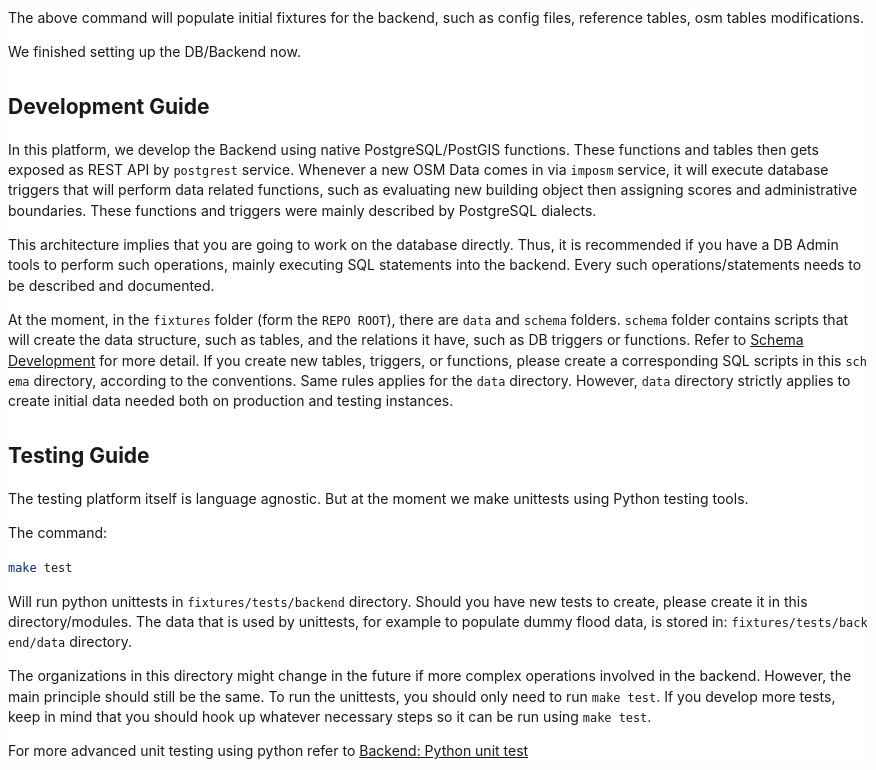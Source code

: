 The above command will populate initial fixtures for the backend, such as config files, reference tables, osm tables modifications.

We finished setting up the DB/Backend now.

## Development Guide

In this platform, we develop the Backend using native PostgreSQL/PostGIS functions.
These functions and tables then gets exposed as REST API by `postgrest` service.
Whenever a new OSM Data comes in via `imposm` service, it will execute database triggers 
that will perform data related functions, such as evaluating new building 
object then assigning scores and administrative boundaries.
These functions and triggers were mainly described by PostgreSQL dialects.

This architecture implies that you are going to work on the database directly.
Thus, it is recommended if you have a DB Admin tools to perform such operations, 
mainly executing SQL statements into the backend.
Every such operations/statements needs to be described and documented.

At the moment, in the `fixtures` folder (form the `REPO ROOT`),
there are `data` and `schema` folders.
`schema` folder contains scripts that will create the data structure, such as tables,
and the relations it have, such as DB triggers or functions.
Refer to [Schema Development](schema-development.md) for more detail.
If you create new tables, triggers, or functions, please create a corresponding 
SQL scripts in this `schema` directory, according to the conventions.
Same rules applies for the `data` directory. However, `data` directory 
strictly applies to create initial data needed both on production and testing 
instances.

## Testing Guide

The testing platform itself is language agnostic. But at the moment we
make unittests using Python testing tools.

The command:

```bash
make test
```

Will run python unittests in `fixtures/tests/backend` directory.
Should you have new tests to create, please create it in this directory/modules.
The data that is used by unittests, for example to populate dummy flood data, is stored in:
`fixtures/tests/backend/data` directory.

The organizations in this directory might change in the future if more complex operations involved in the backend.
However, the main principle should still be the same.
To run the unittests, you should only need to run `make test`.
If you develop more tests, keep in mind that you should hook up whatever 
necessary steps so it can be run using `make test`.

For more advanced unit testing using python refer to [Backend: Python unit test](backend-python-unit-test.md)

